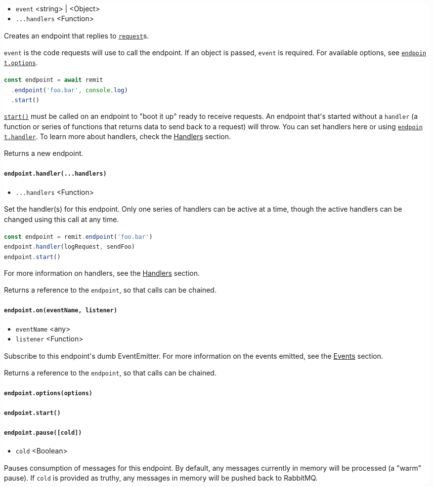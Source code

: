 * `event` &lt;string&gt; | &lt;Object&gt;
* `...handlers` &lt;Function&gt;

Creates an endpoint that replies to [`request`](#)s.

`event` is the code requests will use to call the endpoint. If an object is passed, `event` is required. For available options, see [`endpoint.options`](#).

``` js
const endpoint = await remit
  .endpoint('foo.bar', console.log)
  .start()
```

[`start()`](#) must be called on an endpoint to "boot it up" ready to receive requests. An endpoint that's started without a `handler` (a function or series of functions that returns data to send back to a request) will throw. You can set handlers here or using [`endpoint.handler`](#). To learn more about handlers, check the [Handlers](#) section.

Returns a new endpoint.

#### `endpoint.handler(...handlers)`

* `...handlers` &lt;Function&gt;

Set the handler(s) for this endpoint. Only one series of handlers can be active at a time, though the active handlers can be changed using this call at any time.

``` js
const endpoint = remit.endpoint('foo.bar')
endpoint.handler(logRequest, sendFoo)
endpoint.start()
```

For more information on handlers, see the [Handlers](#) section.

Returns a reference to the `endpoint`, so that calls can be chained.

#### `endpoint.on(eventName, listener)`

* `eventName` &lt;any&gt;
* `listener` &lt;Function&gt;

Subscribe to this endpoint's dumb EventEmitter. For more information on the events emitted, see the [Events](#) section.

Returns a reference to the `endpoint`, so that calls can be chained.

#### `endpoint.options(options)`

#### `endpoint.start()`

#### `endpoint.pause([cold])`

* `cold` &lt;Boolean&gt;

Pauses consumption of messages for this endpoint. By default, any messages currently in memory will be processed (a "warm" pause). If `cold` is provided as truthy, any messages in memory will be pushed back to RabbitMQ.
